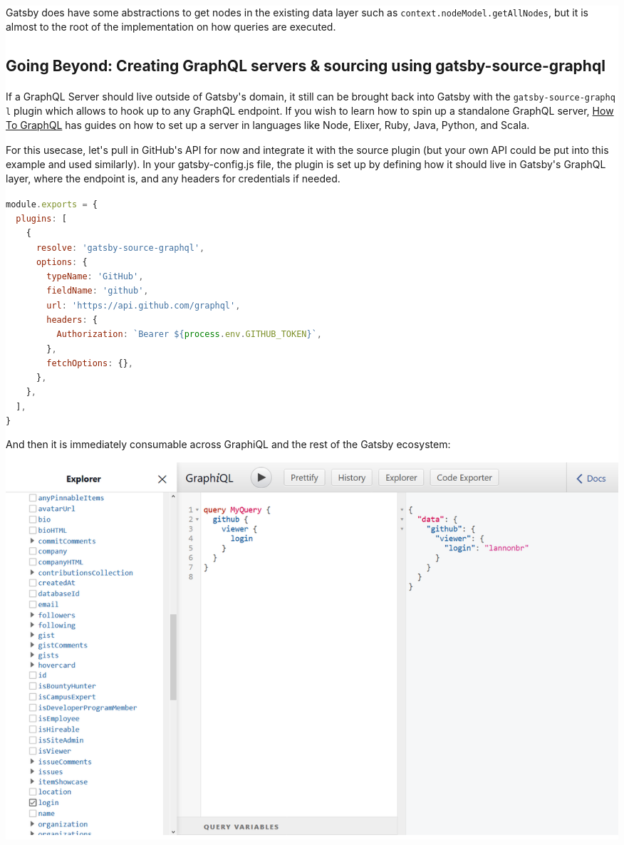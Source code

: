 Gatsby does have some abstractions to get nodes in the existing data layer such as `context.nodeModel.getAllNodes`, but it is almost to the root of the implementation on how queries are executed.

## Going Beyond: Creating GraphQL servers & sourcing using gatsby-source-graphql

If a GraphQL Server should live outside of Gatsby's domain, it still can be brought back into Gatsby with the `gatsby-source-graphql` plugin which allows to hook up to any GraphQL endpoint. If you wish to learn how to spin up a standalone GraphQL server, [How To GraphQL](https://www.howtographql.com/) has guides on how to set up a server in languages like Node, Elixer, Ruby, Java, Python, and Scala.

For this usecase, let's pull in GitHub's API for now and integrate it with the source plugin (but your own API could be put into this example and used similarly). In your gatsby-config.js file, the plugin is set up by defining how it should live in Gatsby's GraphQL layer, where the endpoint is, and any headers for credentials if needed.

```js title=gatsby-config.js
module.exports = {
  plugins: [
    {
      resolve: 'gatsby-source-graphql',
      options: {
        typeName: 'GitHub',
        fieldName: 'github',
        url: 'https://api.github.com/graphql',
        headers: {
          Authorization: `Bearer ${process.env.GITHUB_TOKEN}`,
        },
        fetchOptions: {},
      },
    },
  ],
}
```

And then it is immediately consumable across GraphiQL and the rest of the Gatsby ecosystem:

![GitHub GraphQL query in GraphiQL](github-graphql.png)